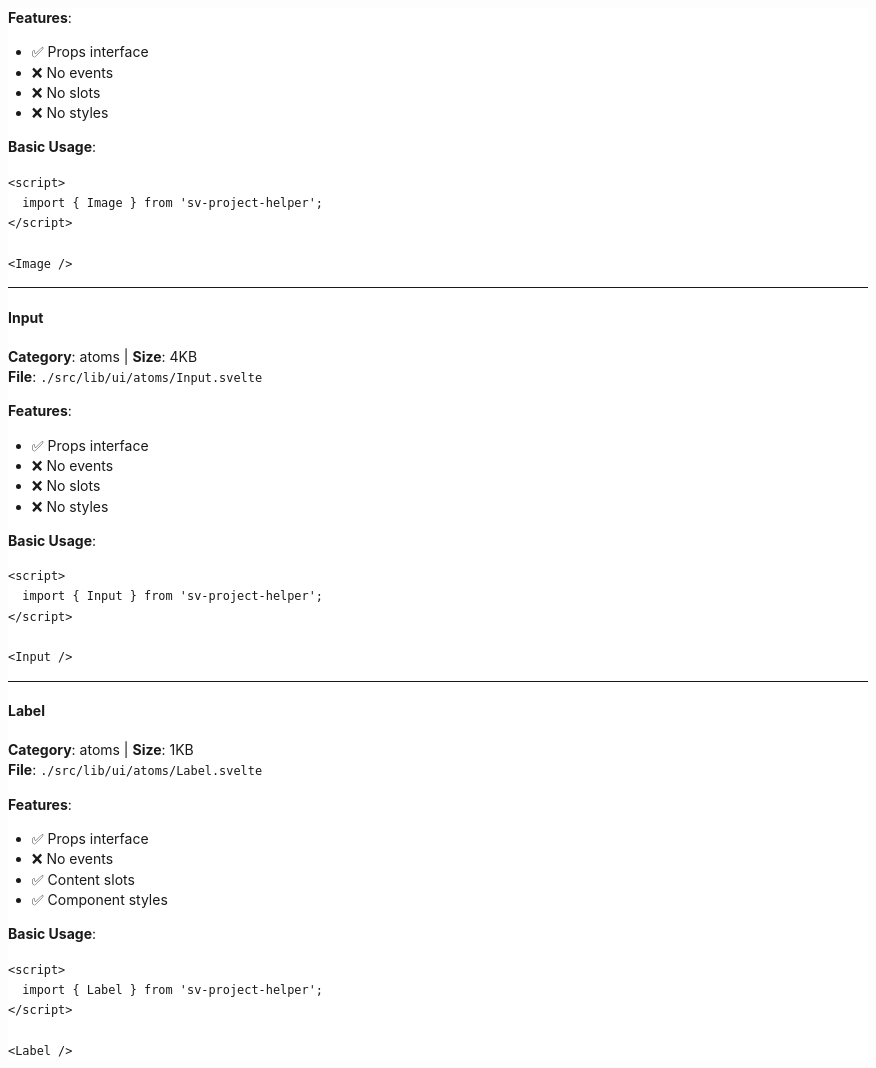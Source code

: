 **Features**: 
- ✅ Props interface
- ❌ No events
- ❌ No slots
- ❌ No styles

**Basic Usage**: 
```svelte <!-- CODE_BLOCK:svelte -->
<script>
  import { Image } from 'sv-project-helper';
</script>

<Image />
```



---


#### Input 

**Category**: atoms | **Size**: 4KB   
**File**: `./src/lib/ui/atoms/Input.svelte`

**Features**: 
- ✅ Props interface
- ❌ No events
- ❌ No slots
- ❌ No styles

**Basic Usage**: 
```svelte <!-- CODE_BLOCK:svelte -->
<script>
  import { Input } from 'sv-project-helper';
</script>

<Input />
```



---


#### Label 

**Category**: atoms | **Size**: 1KB   
**File**: `./src/lib/ui/atoms/Label.svelte`

**Features**: 
- ✅ Props interface
- ❌ No events
- ✅ Content slots
- ✅ Component styles

**Basic Usage**: 
```svelte <!-- CODE_BLOCK:svelte -->
<script>
  import { Label } from 'sv-project-helper';
</script>

<Label />
```
